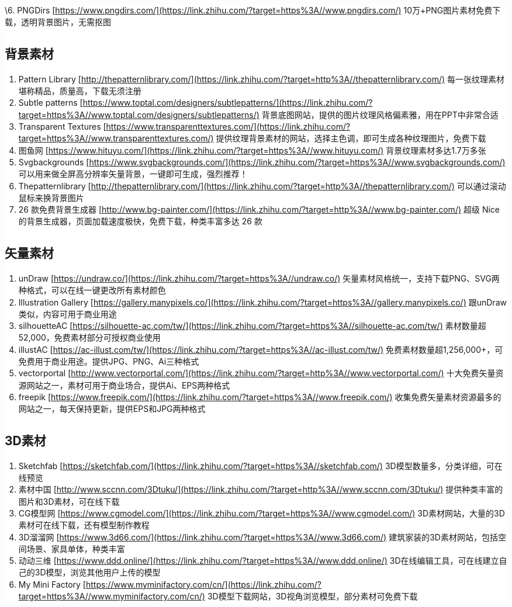 \6. PNGDirs [https://www.pngdirs.com/](https://link.zhihu.com/?target=https%3A//www.pngdirs.com/)
10万+PNG图片素材免费下载，透明背景图片，无需抠图



## 背景素材

1. Pattern Library [http://thepatternlibrary.com/](https://link.zhihu.com/?target=http%3A//thepatternlibrary.com/)
   每一张纹理素材堪称精品，质量高，下载无须注册
2. Subtle patterns [https://www.toptal.com/designers/subtlepatterns/](https://link.zhihu.com/?target=https%3A//www.toptal.com/designers/subtlepatterns/)
   背景底图网站，提供的图片纹理风格偏素雅，用在PPT中非常合适
3. Transparent Textures [https://www.transparenttextures.com/](https://link.zhihu.com/?target=https%3A//www.transparenttextures.com/)
   提供纹理背景素材的网站，选择主色调，即可生成各种纹理图片，免费下载
4. 图鱼网 [https://www.hituyu.com/](https://link.zhihu.com/?target=https%3A//www.hituyu.com/)
   背景纹理素材多达1.7万多张
5. Svgbackgrounds [https://www.svgbackgrounds.com/](https://link.zhihu.com/?target=https%3A//www.svgbackgrounds.com/)
   可以用来做全屏高分辨率矢量背景，一键即可生成，强烈推荐！
6. Thepatternlibrary [http://thepatternlibrary.com/](https://link.zhihu.com/?target=http%3A//thepatternlibrary.com/)
   可以通过滚动鼠标来换背景图片
7. 26 款免费背景生成器 [http://www.bg-painter.com/](https://link.zhihu.com/?target=http%3A//www.bg-painter.com/)
   超级 Nice 的背景生成器，页面加载速度极快，免费下载，种类丰富多达 26 款

## 矢量素材

1. unDraw [https://undraw.co/](https://link.zhihu.com/?target=https%3A//undraw.co/)
   矢量素材风格统一，支持下载PNG、SVG两种格式，可以在线一键更改所有素材颜色
2. Illustration Gallery [https://gallery.manypixels.co/](https://link.zhihu.com/?target=https%3A//gallery.manypixels.co/)
   跟unDraw类似，内容可用于商业用途
3. silhouetteAC [https://silhouette-ac.com/tw/](https://link.zhihu.com/?target=https%3A//silhouette-ac.com/tw/)
   素材数量超52,000，免费素材部分可授权商业使用
4. illustAC [https://ac-illust.com/tw/](https://link.zhihu.com/?target=https%3A//ac-illust.com/tw/)
   免费素材数量超1,256,000+，可免费用于商业用途。提供JPG、PNG、Ai三种格式
5. vectorportal [http://www.vectorportal.com/](https://link.zhihu.com/?target=http%3A//www.vectorportal.com/)
   十大免费矢量资源网站之一，素材可用于商业场合，提供Ai、EPS两种格式
6. freepik [https://www.freepik.com/](https://link.zhihu.com/?target=https%3A//www.freepik.com/)
   收集免费矢量素材资源最多的网站之一，每天保持更新，提供EPS和JPG两种格式

## 3D素材

1. Sketchfab [https://sketchfab.com/](https://link.zhihu.com/?target=https%3A//sketchfab.com/)
   3D模型数量多，分类详细，可在线预览
2. 素材中国 [http://www.sccnn.com/3Dtuku/](https://link.zhihu.com/?target=http%3A//www.sccnn.com/3Dtuku/)
   提供种类丰富的图片和3D素材，可在线下载
3. CG模型网 [https://www.cgmodel.com/](https://link.zhihu.com/?target=https%3A//www.cgmodel.com/)
   3D素材网站，大量的3D素材可在线下载，还有模型制作教程
4. 3D溜溜网 [https://www.3d66.com/](https://link.zhihu.com/?target=https%3A//www.3d66.com/)
   建筑家装的3D素材网站，包括空间场景、家具单体，种类丰富
5. 动动三维 [https://www.ddd.online/](https://link.zhihu.com/?target=https%3A//www.ddd.online/)
   3D在线编辑工具，可在线建立自己的3D模型，浏览其他用户上传的模型
6. My Mini Factory [https://www.myminifactory.com/cn/](https://link.zhihu.com/?target=https%3A//www.myminifactory.com/cn/)
   3D模型下载网站，3D视角浏览模型，部分素材可免费下载
